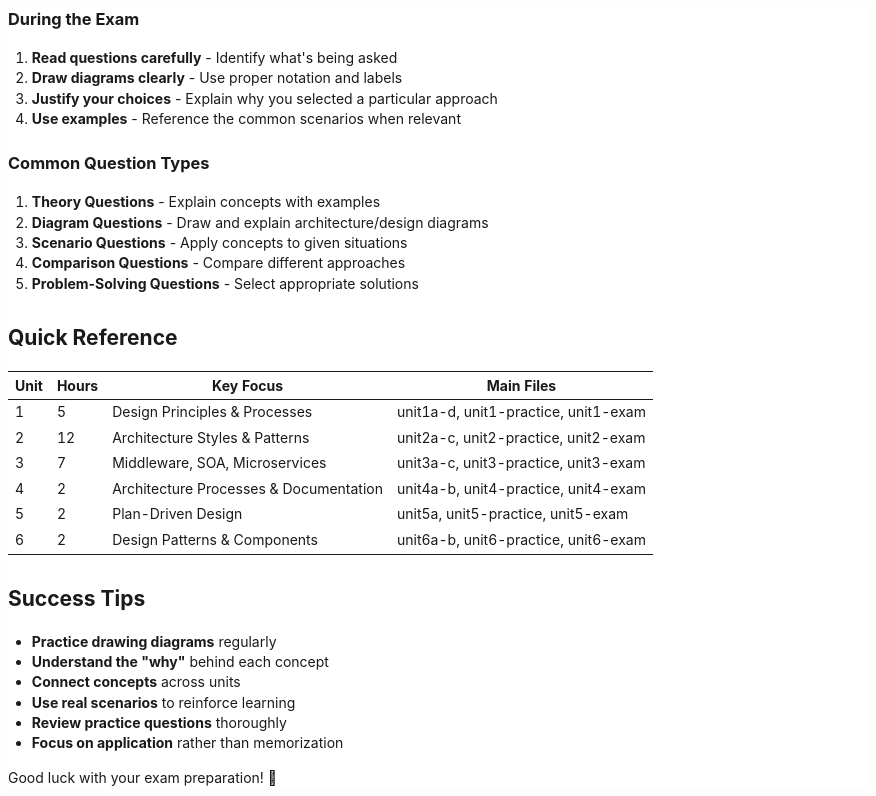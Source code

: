 ### During the Exam
1. **Read questions carefully** - Identify what's being asked
2. **Draw diagrams clearly** - Use proper notation and labels
3. **Justify your choices** - Explain why you selected a particular approach
4. **Use examples** - Reference the common scenarios when relevant

### Common Question Types
1. **Theory Questions** - Explain concepts with examples
2. **Diagram Questions** - Draw and explain architecture/design diagrams
3. **Scenario Questions** - Apply concepts to given situations
4. **Comparison Questions** - Compare different approaches
5. **Problem-Solving Questions** - Select appropriate solutions

## Quick Reference

| Unit | Hours | Key Focus | Main Files |
|------|-------|-----------|------------|
| 1 | 5 | Design Principles & Processes | unit1a-d, unit1-practice, unit1-exam |
| 2 | 12 | Architecture Styles & Patterns | unit2a-c, unit2-practice, unit2-exam |
| 3 | 7 | Middleware, SOA, Microservices | unit3a-c, unit3-practice, unit3-exam |
| 4 | 2 | Architecture Processes & Documentation | unit4a-b, unit4-practice, unit4-exam |
| 5 | 2 | Plan-Driven Design | unit5a, unit5-practice, unit5-exam |
| 6 | 2 | Design Patterns & Components | unit6a-b, unit6-practice, unit6-exam |

## Success Tips
- **Practice drawing diagrams** regularly
- **Understand the "why"** behind each concept
- **Connect concepts** across units
- **Use real scenarios** to reinforce learning
- **Review practice questions** thoroughly
- **Focus on application** rather than memorization

Good luck with your exam preparation! 🚀 